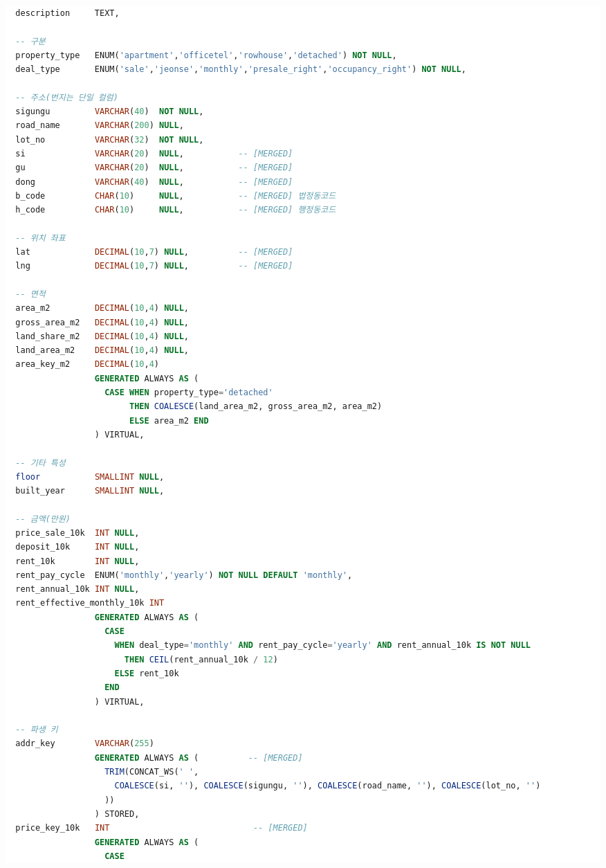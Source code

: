 ```sql
  description     TEXT,

  -- 구분
  property_type   ENUM('apartment','officetel','rowhouse','detached') NOT NULL,
  deal_type       ENUM('sale','jeonse','monthly','presale_right','occupancy_right') NOT NULL,

  -- 주소(번지는 단일 컬럼)
  sigungu         VARCHAR(40)  NOT NULL,
  road_name       VARCHAR(200) NULL,
  lot_no          VARCHAR(32)  NOT NULL,
  si              VARCHAR(20)  NULL,           -- [MERGED]
  gu              VARCHAR(20)  NULL,           -- [MERGED]
  dong            VARCHAR(40)  NULL,           -- [MERGED]
  b_code          CHAR(10)     NULL,           -- [MERGED] 법정동코드
  h_code          CHAR(10)     NULL,           -- [MERGED] 행정동코드

  -- 위치 좌표
  lat             DECIMAL(10,7) NULL,          -- [MERGED]
  lng             DECIMAL(10,7) NULL,          -- [MERGED]

  -- 면적
  area_m2         DECIMAL(10,4) NULL,
  gross_area_m2   DECIMAL(10,4) NULL,
  land_share_m2   DECIMAL(10,4) NULL,
  land_area_m2    DECIMAL(10,4) NULL,
  area_key_m2     DECIMAL(10,4)
                  GENERATED ALWAYS AS (
                    CASE WHEN property_type='detached'
                         THEN COALESCE(land_area_m2, gross_area_m2, area_m2)
                         ELSE area_m2 END
                  ) VIRTUAL,

  -- 기타 특성
  floor           SMALLINT NULL,
  built_year      SMALLINT NULL,

  -- 금액(만원)
  price_sale_10k  INT NULL,
  deposit_10k     INT NULL,
  rent_10k        INT NULL,
  rent_pay_cycle  ENUM('monthly','yearly') NOT NULL DEFAULT 'monthly',
  rent_annual_10k INT NULL,
  rent_effective_monthly_10k INT
                  GENERATED ALWAYS AS (
                    CASE
                      WHEN deal_type='monthly' AND rent_pay_cycle='yearly' AND rent_annual_10k IS NOT NULL
                        THEN CEIL(rent_annual_10k / 12)
                      ELSE rent_10k
                    END
                  ) VIRTUAL,

  -- 파생 키
  addr_key        VARCHAR(255)
                  GENERATED ALWAYS AS (          -- [MERGED]
                    TRIM(CONCAT_WS(' ',
                      COALESCE(si, ''), COALESCE(sigungu, ''), COALESCE(road_name, ''), COALESCE(lot_no, '')
                    ))
                  ) STORED,
  price_key_10k   INT                             -- [MERGED]
                  GENERATED ALWAYS AS (
                    CASE
```